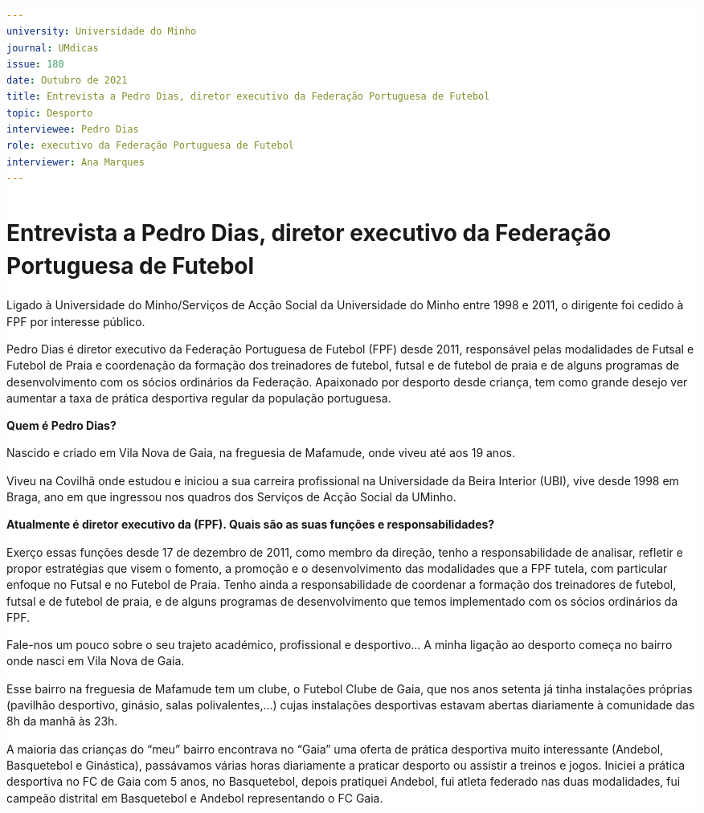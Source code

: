 ```yaml
---
university: Universidade do Minho
journal: UMdicas 
issue: 180
date: Outubro de 2021
title: Entrevista a Pedro Dias, diretor executivo da Federação Portuguesa de Futebol
topic: Desporto
interviewee: Pedro Dias
role: executivo da Federação Portuguesa de Futebol
interviewer: Ana Marques
---
```



# Entrevista a Pedro Dias, diretor executivo da Federação Portuguesa de Futebol

Ligado à Universidade do Minho/Serviços de Acção Social da Universidade do Minho entre 1998 e 2011, o dirigente foi cedido à FPF por interesse público.

Pedro Dias é diretor executivo da Federação Portuguesa de Futebol (FPF) desde 2011, responsável pelas modalidades de Futsal e Futebol de Praia e coordenação da formação dos treinadores de futebol, futsal e de futebol de praia e de alguns programas de desenvolvimento com os sócios ordinários da Federação. Apaixonado por desporto desde criança, tem como grande desejo ver aumentar a taxa de prática desportiva regular da população portuguesa.

**Quem é Pedro Dias?**

Nascido e criado em Vila Nova de Gaia, na freguesia de Mafamude, onde viveu até aos 19 anos.

Viveu na Covilhã onde estudou e iniciou a sua carreira profissional na Universidade da Beira Interior (UBI), vive desde 1998 em Braga, ano em que ingressou nos quadros dos Serviços de Acção Social da UMinho.

**Atualmente é diretor executivo da (FPF). Quais são as suas funções e responsabilidades?**

Exerço essas funções desde 17 de dezembro de 2011, como membro da direção, tenho a responsabilidade de analisar, refletir e propor estratégias que visem o fomento, a promoção e o desenvolvimento das modalidades que a FPF tutela, com particular enfoque no Futsal e no Futebol de Praia. Tenho ainda a responsabilidade de coordenar a formação dos treinadores de futebol, futsal e de futebol de praia, e de alguns programas de desenvolvimento que temos implementado com os sócios ordinários da FPF.

Fale-nos um pouco sobre o seu trajeto académico, profissional e desportivo… A minha ligação ao desporto começa no bairro onde nasci em Vila Nova de Gaia.

Esse bairro na freguesia de Mafamude tem um clube, o Futebol Clube de Gaia, que nos anos setenta já tinha instalações próprias (pavilhão desportivo, ginásio, salas polivalentes,…) cujas instalações desportivas estavam abertas diariamente à comunidade das 8h da manhã às 23h.

A maioria das crianças do “meu” bairro encontrava no “Gaia” uma oferta de prática desportiva muito interessante (Andebol, Basquetebol e Ginástica), passávamos várias horas diariamente a praticar desporto ou assistir a treinos e jogos. Iniciei a prática desportiva no FC de Gaia com 5 anos, no Basquetebol, depois pratiquei Andebol, fui atleta federado nas duas modalidades, fui campeão distrital em Basquetebol e Andebol representando o FC Gaia.
